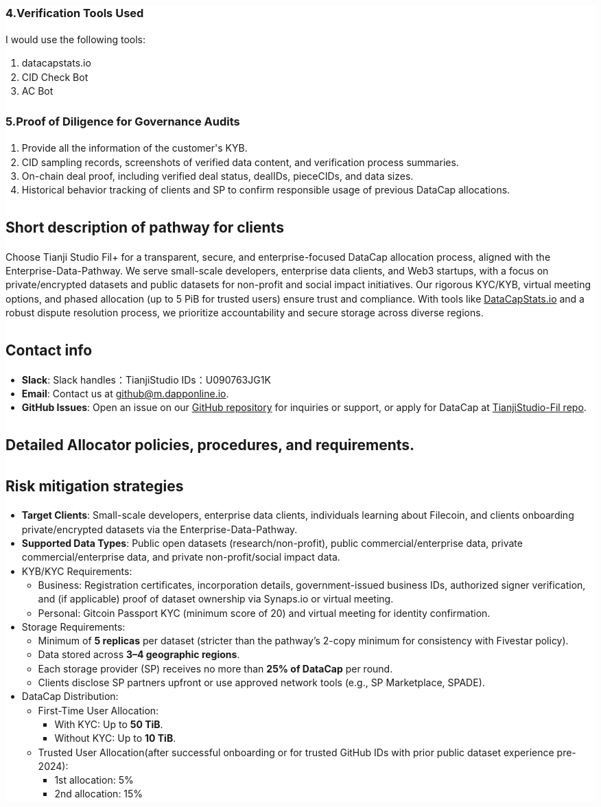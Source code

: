 ### 4.Verification Tools Used

I would use the following tools:

1. datacapstats.io
2. CID Check Bot
3. AC Bot

### 5.Proof of Diligence for Governance Audits

1. Provide all the information of the customer's KYB.
2. CID sampling records, screenshots of verified data content, and verification process summaries.
3. On-chain deal proof, including verified deal status, dealIDs, pieceCIDs, and data sizes.
4. Historical behavior tracking of clients and SP to confirm responsible usage of previous DataCap allocations.

## Short description of pathway for clients

Choose Tianji Studio Fil+ for a transparent, secure, and enterprise-focused DataCap allocation process, aligned with the Enterprise-Data-Pathway. We serve small-scale developers, enterprise data clients, and Web3 startups, with a focus on private/encrypted datasets and public datasets for non-profit and social impact initiatives. Our rigorous KYC/KYB, virtual meeting options, and phased allocation (up to 5 PiB for trusted users) ensure trust and compliance. With tools like [DataCapStats.io](https://datacapstats.io/) and a robust dispute resolution process, we prioritize accountability and secure storage across diverse regions.

## Contact info

- **Slack**: Slack handles：TianjiStudio IDs：U090763JG1K
- **Email**: Contact us at [github@m.dapponline.io](mailto:github@m.dapponline.io).
- **GitHub Issues**: Open an issue on our [GitHub repository](https://github.com/TianjiStudio) for inquiries or support, or apply for DataCap at [TianjiStudio-Fil repo](https://github.com/TianjiStudio/TianjiStudio-Fil/issues/new).

## Detailed Allocator policies, procedures, and requirements.

## Risk mitigation strategies 

- **Target Clients**: Small-scale developers, enterprise data clients, individuals learning about Filecoin, and clients onboarding private/encrypted datasets via the Enterprise-Data-Pathway.
- **Supported Data Types**: Public open datasets (research/non-profit), public commercial/enterprise data, private commercial/enterprise data, and private non-profit/social impact data.
- KYB/KYC Requirements:
  - Business: Registration certificates, incorporation details, government-issued business IDs, authorized signer verification, and (if applicable) proof of dataset ownership via Synaps.io or virtual meeting.
  - Personal: Gitcoin Passport KYC (minimum score of 20) and virtual meeting for identity confirmation.
- Storage Requirements:
  - Minimum of **5 replicas** per dataset (stricter than the pathway’s 2-copy minimum for consistency with Fivestar policy).
  - Data stored across **3–4 geographic regions**.
  - Each storage provider (SP) receives no more than **25% of DataCap** per round.
  - Clients disclose SP partners upfront or use approved network tools (e.g., SP Marketplace, SPADE).
- DataCap Distribution:
  - First-Time User Allocation:
    - With KYC: Up to **50 TiB**.
    - Without KYC: Up to **10 TiB**.
  - Trusted User Allocation(after successful onboarding or for trusted GitHub IDs with prior public dataset experience pre-2024):
    - 1st allocation: 5%
    - 2nd allocation: 15%